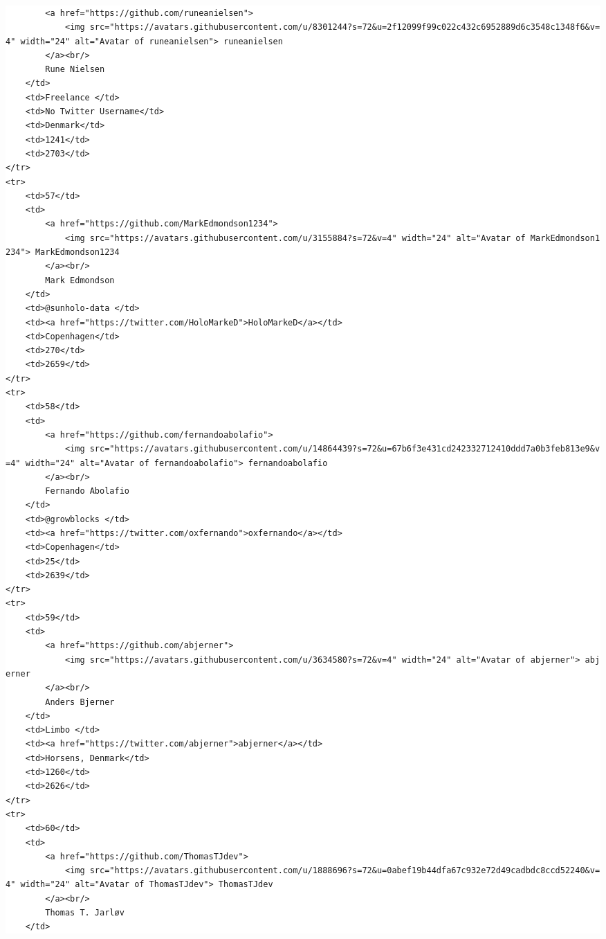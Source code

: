 			<a href="https://github.com/runeanielsen">
				<img src="https://avatars.githubusercontent.com/u/8301244?s=72&u=2f12099f99c022c432c6952889d6c3548c1348f6&v=4" width="24" alt="Avatar of runeanielsen"> runeanielsen
			</a><br/>
			Rune Nielsen
		</td>
		<td>Freelance </td>
		<td>No Twitter Username</td>
		<td>Denmark</td>
		<td>1241</td>
		<td>2703</td>
	</tr>
	<tr>
		<td>57</td>
		<td>
			<a href="https://github.com/MarkEdmondson1234">
				<img src="https://avatars.githubusercontent.com/u/3155884?s=72&v=4" width="24" alt="Avatar of MarkEdmondson1234"> MarkEdmondson1234
			</a><br/>
			Mark Edmondson
		</td>
		<td>@sunholo-data </td>
		<td><a href="https://twitter.com/HoloMarkeD">HoloMarkeD</a></td>
		<td>Copenhagen</td>
		<td>270</td>
		<td>2659</td>
	</tr>
	<tr>
		<td>58</td>
		<td>
			<a href="https://github.com/fernandoabolafio">
				<img src="https://avatars.githubusercontent.com/u/14864439?s=72&u=67b6f3e431cd242332712410ddd7a0b3feb813e9&v=4" width="24" alt="Avatar of fernandoabolafio"> fernandoabolafio
			</a><br/>
			Fernando Abolafio
		</td>
		<td>@growblocks </td>
		<td><a href="https://twitter.com/oxfernando">oxfernando</a></td>
		<td>Copenhagen</td>
		<td>25</td>
		<td>2639</td>
	</tr>
	<tr>
		<td>59</td>
		<td>
			<a href="https://github.com/abjerner">
				<img src="https://avatars.githubusercontent.com/u/3634580?s=72&v=4" width="24" alt="Avatar of abjerner"> abjerner
			</a><br/>
			Anders Bjerner
		</td>
		<td>Limbo </td>
		<td><a href="https://twitter.com/abjerner">abjerner</a></td>
		<td>Horsens, Denmark</td>
		<td>1260</td>
		<td>2626</td>
	</tr>
	<tr>
		<td>60</td>
		<td>
			<a href="https://github.com/ThomasTJdev">
				<img src="https://avatars.githubusercontent.com/u/1888696?s=72&u=0abef19b44dfa67c932e72d49cadbdc8ccd52240&v=4" width="24" alt="Avatar of ThomasTJdev"> ThomasTJdev
			</a><br/>
			Thomas T. Jarløv
		</td>